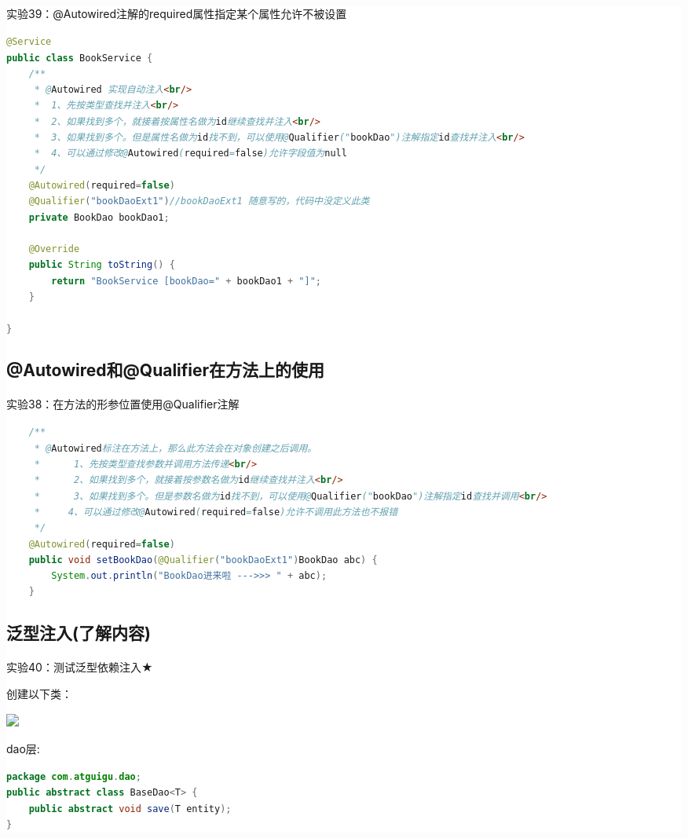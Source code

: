 实验39：@Autowired注解的required属性指定某个属性允许不被设置

```java
@Service
public class BookService {
	/**
	 * @Autowired 实现自动注入<br/>
	 * 	1、先按类型查找并注入<br/>
	 *  2、如果找到多个，就接着按属性名做为id继续查找并注入<br/>
	 *  3、如果找到多个。但是属性名做为id找不到，可以使用@Qualifier("bookDao")注解指定id查找并注入<br/>
	 *  4、可以通过修改@Autowired(required=false)允许字段值为null
	 */
	@Autowired(required=false)
	@Qualifier("bookDaoExt1")//bookDaoExt1 随意写的，代码中没定义此类
	private BookDao bookDao1;

	@Override
	public String toString() {
		return "BookService [bookDao=" + bookDao1 + "]";
	}

}
```

## @Autowired和@Qualifier在方法上的使用

实验38：在方法的形参位置使用@Qualifier注解

```java
	/**
	 * @Autowired标注在方法上，那么此方法会在对象创建之后调用。
	 * 		1、先按类型查找参数并调用方法传递<br/>
	 * 		2、如果找到多个，就接着按参数名做为id继续查找并注入<br/>
	 *		3、如果找到多个。但是参数名做为id找不到，可以使用@Qualifier("bookDao")注解指定id查找并调用<br/>
	 *     4、可以通过修改@Autowired(required=false)允许不调用此方法也不报错
	 */
	@Autowired(required=false)
	public void setBookDao(@Qualifier("bookDaoExt1")BookDao abc) {
		System.out.println("BookDao进来啦 --->>> " + abc);
	}
```

## 泛型注入(了解内容)

实验40：测试泛型依赖注入★

创建以下类：

![](https://raw.githubusercontent.com/sheji/CommonImage/master/img/20191014195341.png)

dao层:

```java
package com.atguigu.dao;
public abstract class BaseDao<T> {
	public abstract void save(T entity);
}
```
